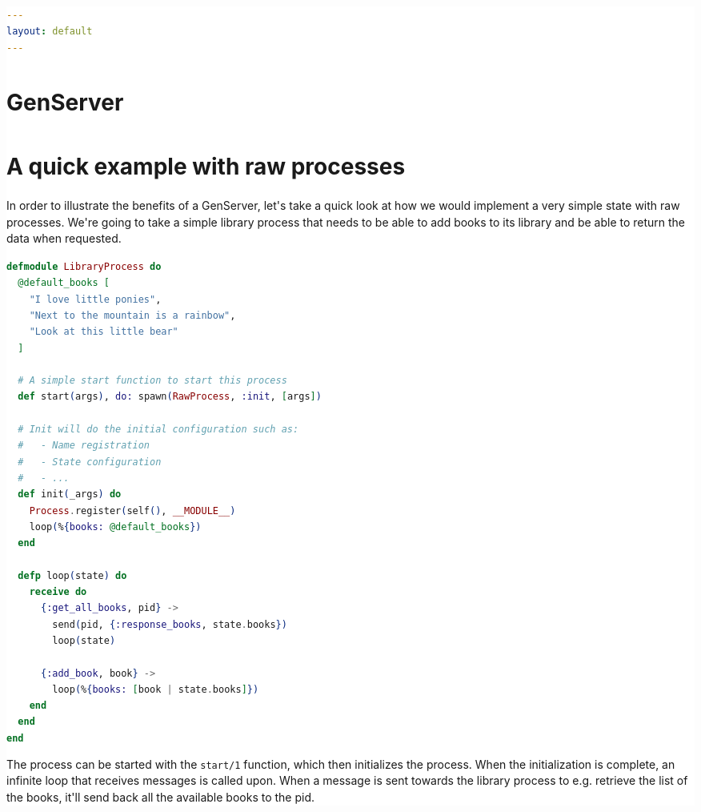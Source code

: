 ```yaml
---
layout: default
---
```


# GenServer

# A quick example with raw processes
In order to illustrate the benefits of a GenServer, let's take a quick look at how we would implement a very simple state with raw processes. We're going to take a simple library process that needs to be able to add books to its library and be able to return the data when requested.

```elixir 
defmodule LibraryProcess do
  @default_books [
    "I love little ponies",
    "Next to the mountain is a rainbow",
    "Look at this little bear"
  ]

  # A simple start function to start this process
  def start(args), do: spawn(RawProcess, :init, [args])

  # Init will do the initial configuration such as:
  #   - Name registration
  #   - State configuration
  #   - ...
  def init(_args) do
    Process.register(self(), __MODULE__)
    loop(%{books: @default_books})
  end

  defp loop(state) do
    receive do
      {:get_all_books, pid} ->
        send(pid, {:response_books, state.books})
        loop(state)

      {:add_book, book} ->
        loop(%{books: [book | state.books]})
    end
  end
end
```

The process can be started with the `start/1` function, which then initializes the process. When the initialization is complete, an infinite loop that receives messages is called upon. When a message is sent towards the library process to e.g. retrieve the list of the books, it'll send back all the available books to the pid.
